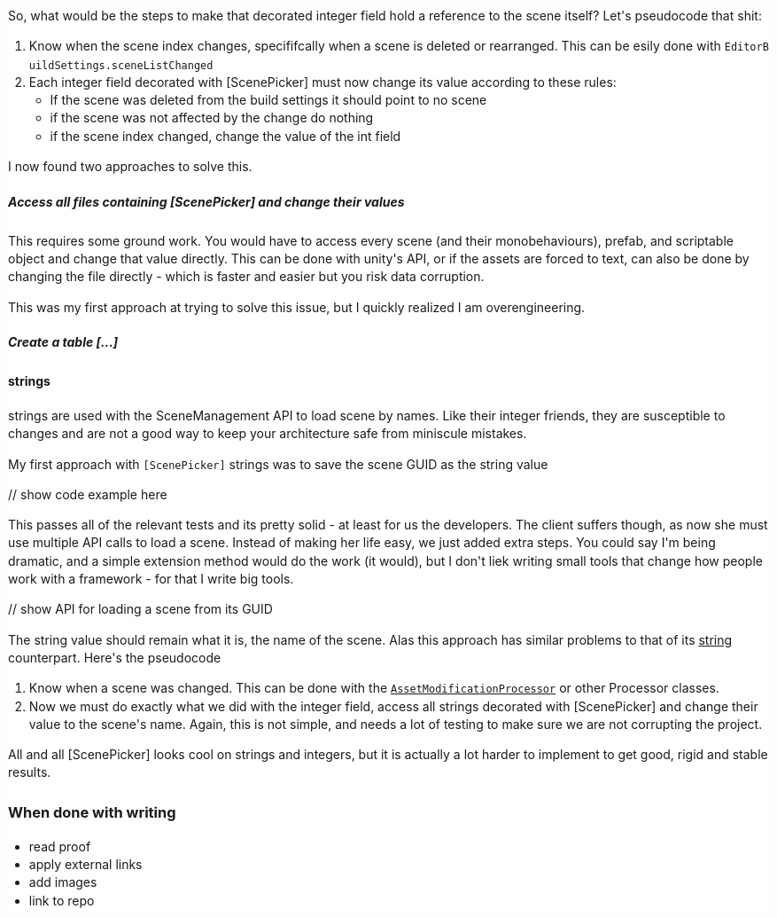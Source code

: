 So, what would be the steps to make that decorated integer field hold a reference to the scene itself? Let's pseudocode that shit:

1. Know when the scene index changes, specififcally when a scene is deleted or rearranged. This can be esily done with `EditorBuildSettings.sceneListChanged`
2. Each integer field decorated with [ScenePicker] must now change its value according to these rules:
    - If the scene was deleted from the build settings it should point to no scene
    - if the scene was not affected by the change do nothing
    - if the scene index changed, change the value of the int field

I now found two approaches to solve this.

##### Access all files containing [ScenePicker] and change their values

This requires some ground work. You would have to access every scene (and their monobehaviours), prefab, and scriptable object and change that value directly. This can be done with unity's API, or if the assets are forced to text, can also be done by changing the file directly - which is faster and easier but you risk data corruption.

This was my first approach at trying to solve this issue, but I quickly realized I am overengineering.

##### Create a table [...]

#### strings

strings are used with the SceneManagement API to load scene by names. Like their integer friends, they are susceptible to changes and are not a good way to keep your architecture safe from miniscule mistakes.

My first approach with `[ScenePicker]` strings was to save the scene GUID as the string value

// show code example here

This passes all of the relevant tests and its pretty solid - at least for us the developers. The client suffers though, as now she must use multiple API calls to load a scene. Instead of making her life easy, we just added extra steps. You could say I'm being dramatic, and a simple extension method would do the work (it would), but I don't liek writing small tools that change how people work with a framework - for that I write big tools.

// show API for loading a scene from its GUID

The string value should remain what it is, the name of the scene. Alas this approach has similar problems to that of its [string](#strings) counterpart. Here's the pseudocode

1. Know when a scene was changed. This can be done with the [`AssetModificationProcessor`](https://docs.unity3d.com/ScriptReference/AssetModificationProcessor.html) or other Processor classes.
2. Now we must do exactly what we did with the integer field, access all strings decorated with \[ScenePicker\] and change their value to the scene's name. Again, this is not simple, and needs a lot of testing to make sure we are not corrupting the project.

All and all \[ScenePicker\] looks cool on strings and integers, but it is actually a lot harder to implement to get good, rigid and stable results.

### When done with writing
- read proof
- apply external links
- add images
- link to repo
